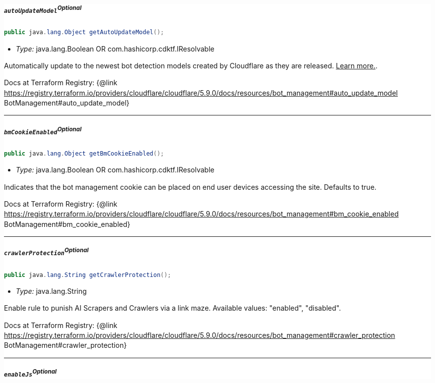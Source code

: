 
##### `autoUpdateModel`<sup>Optional</sup> <a name="autoUpdateModel" id="@cdktf/provider-cloudflare.botManagement.BotManagementConfig.property.autoUpdateModel"></a>

```java
public java.lang.Object getAutoUpdateModel();
```

- *Type:* java.lang.Boolean OR com.hashicorp.cdktf.IResolvable

Automatically update to the newest bot detection models created by Cloudflare as they are released. [Learn more.](https://developers.cloudflare.com/bots/reference/machine-learning-models#model-versions-and-release-notes).

Docs at Terraform Registry: {@link https://registry.terraform.io/providers/cloudflare/cloudflare/5.9.0/docs/resources/bot_management#auto_update_model BotManagement#auto_update_model}

---

##### `bmCookieEnabled`<sup>Optional</sup> <a name="bmCookieEnabled" id="@cdktf/provider-cloudflare.botManagement.BotManagementConfig.property.bmCookieEnabled"></a>

```java
public java.lang.Object getBmCookieEnabled();
```

- *Type:* java.lang.Boolean OR com.hashicorp.cdktf.IResolvable

Indicates that the bot management cookie can be placed on end user devices accessing the site. Defaults to true.

Docs at Terraform Registry: {@link https://registry.terraform.io/providers/cloudflare/cloudflare/5.9.0/docs/resources/bot_management#bm_cookie_enabled BotManagement#bm_cookie_enabled}

---

##### `crawlerProtection`<sup>Optional</sup> <a name="crawlerProtection" id="@cdktf/provider-cloudflare.botManagement.BotManagementConfig.property.crawlerProtection"></a>

```java
public java.lang.String getCrawlerProtection();
```

- *Type:* java.lang.String

Enable rule to punish AI Scrapers and Crawlers via a link maze. Available values: "enabled", "disabled".

Docs at Terraform Registry: {@link https://registry.terraform.io/providers/cloudflare/cloudflare/5.9.0/docs/resources/bot_management#crawler_protection BotManagement#crawler_protection}

---

##### `enableJs`<sup>Optional</sup> <a name="enableJs" id="@cdktf/provider-cloudflare.botManagement.BotManagementConfig.property.enableJs"></a>
